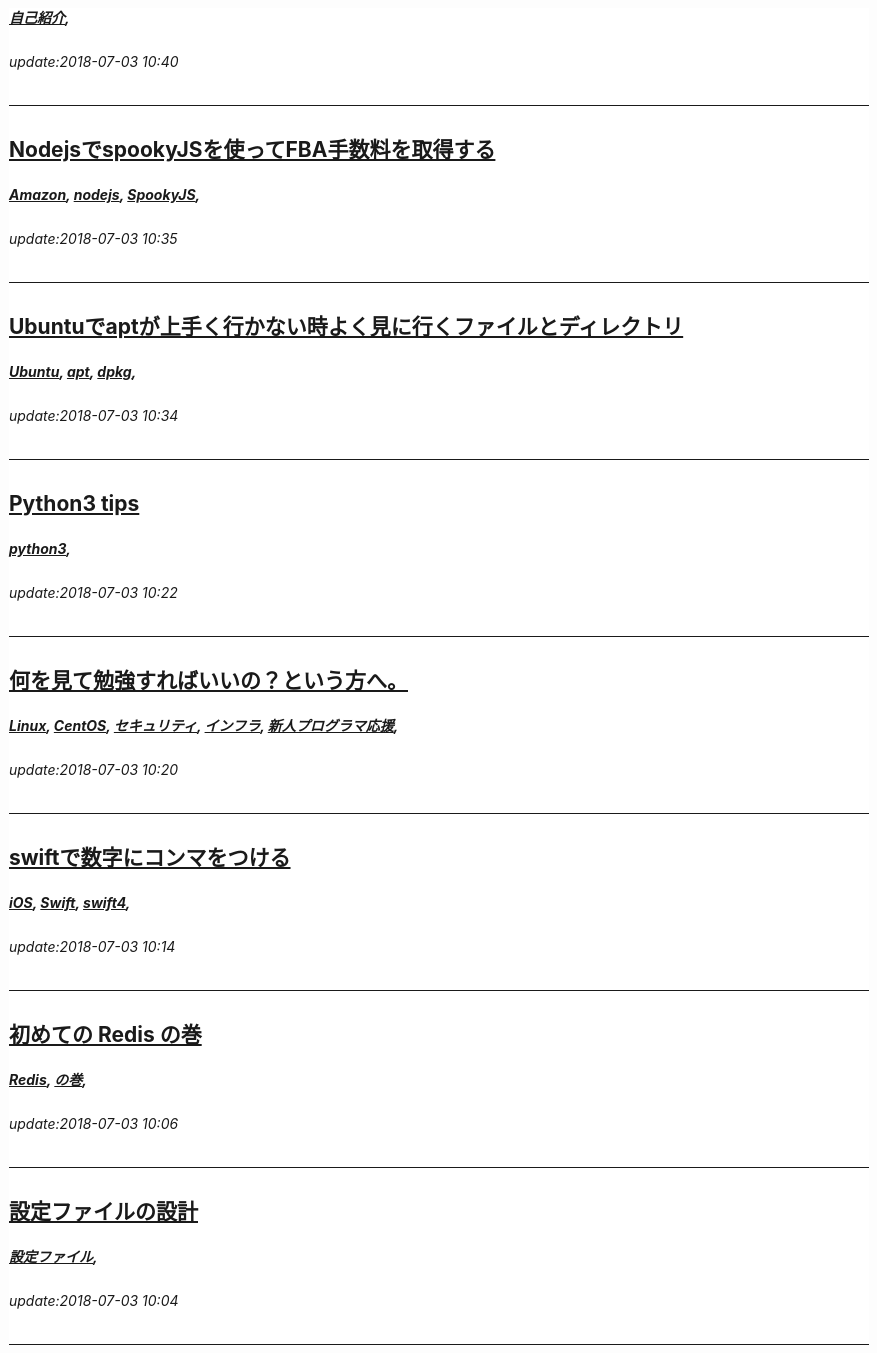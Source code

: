 ##### [自己紹介](https://qiita.com/tags/自己紹介), 
###### update:2018-07-03 10:40
---
## [NodejsでspookyJSを使ってFBA手数料を取得する](https://qiita.com/RGedEs56/items/1f5e4ebfa5e051cee3a7)
##### [Amazon](https://qiita.com/tags/Amazon), [nodejs](https://qiita.com/tags/nodejs), [SpookyJS](https://qiita.com/tags/SpookyJS), 
###### update:2018-07-03 10:35
---
## [Ubuntuでaptが上手く行かない時よく見に行くファイルとディレクトリ](https://qiita.com/sabaku20XX/items/9104f569a4f895d9e2dc)
##### [Ubuntu](https://qiita.com/tags/Ubuntu), [apt](https://qiita.com/tags/apt), [dpkg](https://qiita.com/tags/dpkg), 
###### update:2018-07-03 10:34
---
## [Python3 tips](https://qiita.com/aprilis/items/283d37ebdb968490383a)
##### [python3](https://qiita.com/tags/python3), 
###### update:2018-07-03 10:22
---
## [何を見て勉強すればいいの？という方へ。](https://qiita.com/sax_/items/e0ff1e3358fed197d308)
##### [Linux](https://qiita.com/tags/Linux), [CentOS](https://qiita.com/tags/CentOS), [セキュリティ](https://qiita.com/tags/セキュリティ), [インフラ](https://qiita.com/tags/インフラ), [新人プログラマ応援](https://qiita.com/tags/新人プログラマ応援), 
###### update:2018-07-03 10:20
---
## [swiftで数字にコンマをつける](https://qiita.com/kichikuchi/items/61d1d9de0c1b06d7dd87)
##### [iOS](https://qiita.com/tags/iOS), [Swift](https://qiita.com/tags/Swift), [swift4](https://qiita.com/tags/swift4), 
###### update:2018-07-03 10:14
---
## [初めての Redis の巻](https://qiita.com/hatakkkk/items/a0885a416675534d0bcd)
##### [Redis](https://qiita.com/tags/Redis), [の巻](https://qiita.com/tags/の巻), 
###### update:2018-07-03 10:06
---
## [設定ファイルの設計](https://qiita.com/zanjibar/items/dd20af25896df21cd7dc)
##### [設定ファイル](https://qiita.com/tags/設定ファイル), 
###### update:2018-07-03 10:04
---
